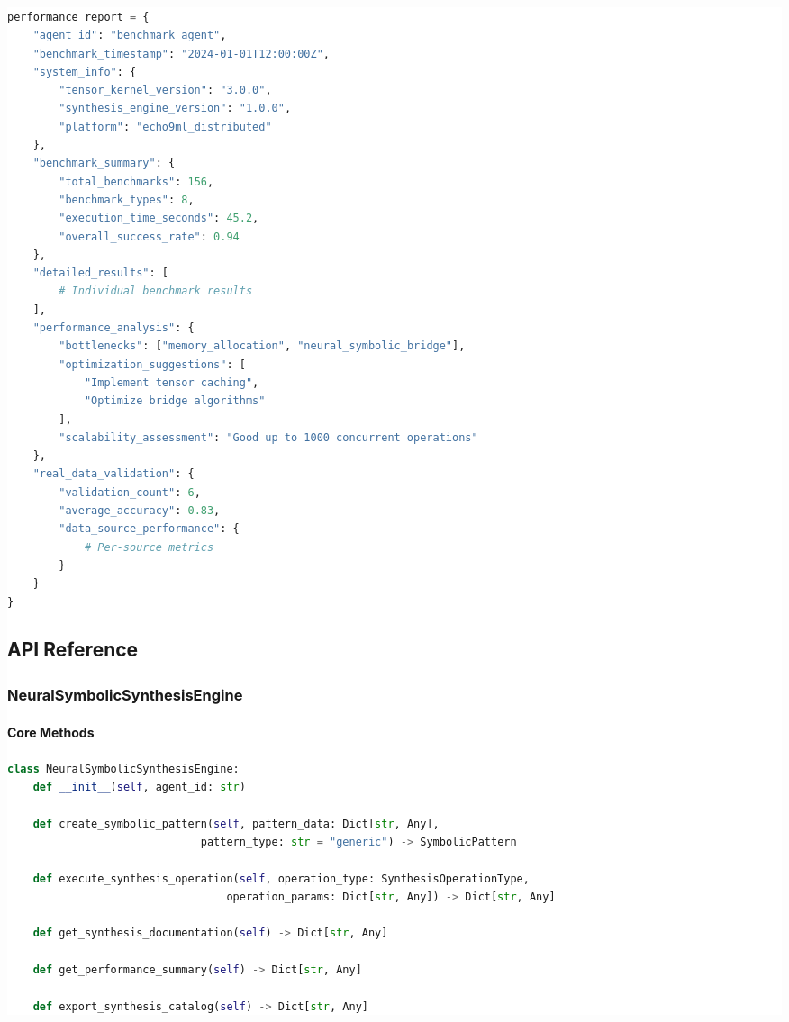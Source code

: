```python
performance_report = {
    "agent_id": "benchmark_agent",
    "benchmark_timestamp": "2024-01-01T12:00:00Z",
    "system_info": {
        "tensor_kernel_version": "3.0.0",
        "synthesis_engine_version": "1.0.0",
        "platform": "echo9ml_distributed"
    },
    "benchmark_summary": {
        "total_benchmarks": 156,
        "benchmark_types": 8,
        "execution_time_seconds": 45.2,
        "overall_success_rate": 0.94
    },
    "detailed_results": [
        # Individual benchmark results
    ],
    "performance_analysis": {
        "bottlenecks": ["memory_allocation", "neural_symbolic_bridge"],
        "optimization_suggestions": [
            "Implement tensor caching",
            "Optimize bridge algorithms"
        ],
        "scalability_assessment": "Good up to 1000 concurrent operations"
    },
    "real_data_validation": {
        "validation_count": 6,
        "average_accuracy": 0.83,
        "data_source_performance": {
            # Per-source metrics
        }
    }
}
```

## API Reference

### NeuralSymbolicSynthesisEngine

#### Core Methods

```python
class NeuralSymbolicSynthesisEngine:
    def __init__(self, agent_id: str)
    
    def create_symbolic_pattern(self, pattern_data: Dict[str, Any], 
                              pattern_type: str = "generic") -> SymbolicPattern
    
    def execute_synthesis_operation(self, operation_type: SynthesisOperationType,
                                  operation_params: Dict[str, Any]) -> Dict[str, Any]
    
    def get_synthesis_documentation(self) -> Dict[str, Any]
    
    def get_performance_summary(self) -> Dict[str, Any]
    
    def export_synthesis_catalog(self) -> Dict[str, Any]
```
